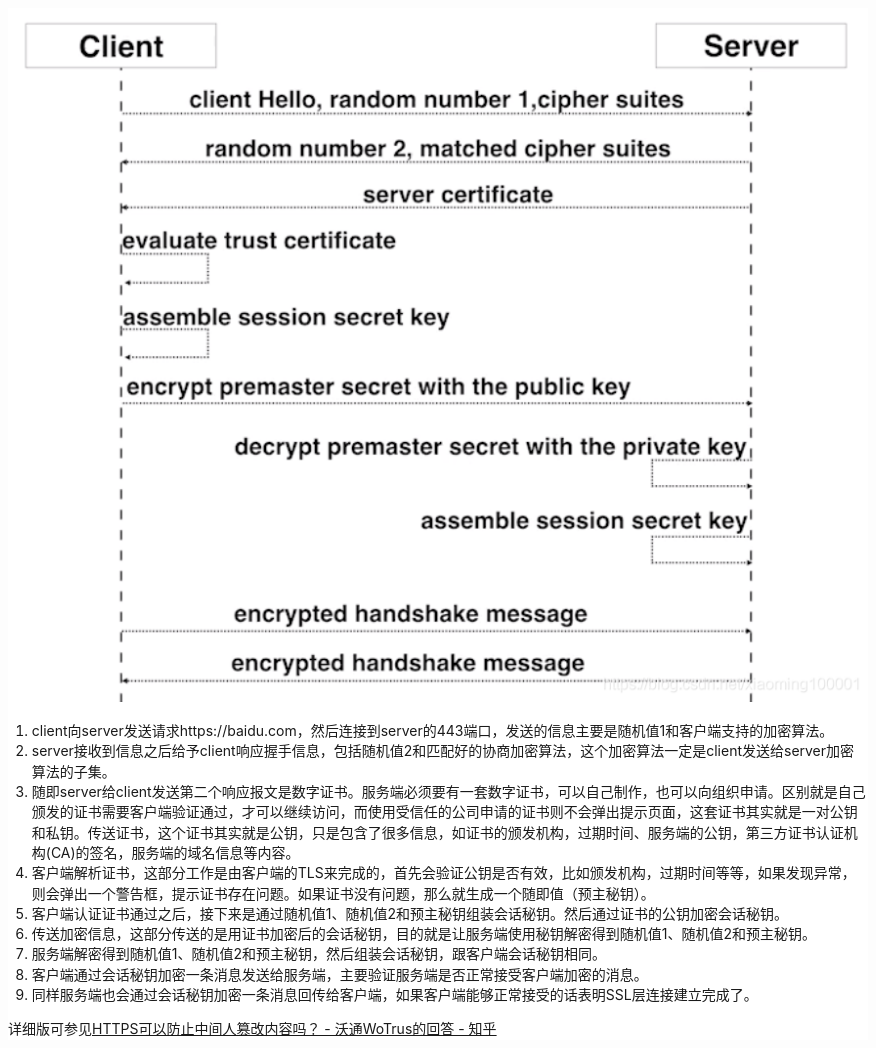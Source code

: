 ![image-20201222210529173](图片/image-20201222210529173.png)

1. client向server发送请求https://baidu.com，然后连接到server的443端口，发送的信息主要是随机值1和客户端支持的加密算法。
2. server接收到信息之后给予client响应握手信息，包括随机值2和匹配好的协商加密算法，这个加密算法一定是client发送给server加密算法的子集。
3. 随即server给client发送第二个响应报文是数字证书。服务端必须要有一套数字证书，可以自己制作，也可以向组织申请。区别就是自己颁发的证书需要客户端验证通过，才可以继续访问，而使用受信任的公司申请的证书则不会弹出提示页面，这套证书其实就是一对公钥和私钥。传送证书，这个证书其实就是公钥，只是包含了很多信息，如证书的颁发机构，过期时间、服务端的公钥，第三方证书认证机构(CA)的签名，服务端的域名信息等内容。
4. 客户端解析证书，这部分工作是由客户端的TLS来完成的，首先会验证公钥是否有效，比如颁发机构，过期时间等等，如果发现异常，则会弹出一个警告框，提示证书存在问题。如果证书没有问题，那么就生成一个随即值（预主秘钥）。
5. 客户端认证证书通过之后，接下来是通过随机值1、随机值2和预主秘钥组装会话秘钥。然后通过证书的公钥加密会话秘钥。
6. 传送加密信息，这部分传送的是用证书加密后的会话秘钥，目的就是让服务端使用秘钥解密得到随机值1、随机值2和预主秘钥。
7. 服务端解密得到随机值1、随机值2和预主秘钥，然后组装会话秘钥，跟客户端会话秘钥相同。
8. 客户端通过会话秘钥加密一条消息发送给服务端，主要验证服务端是否正常接受客户端加密的消息。
9. 同样服务端也会通过会话秘钥加密一条消息回传给客户端，如果客户端能够正常接受的话表明SSL层连接建立完成了。

详细版可参见[HTTPS可以防止中间人篡改内容吗？ - 沃通WoTrus的回答 - 知乎 ](https://www.zhihu.com/question/65464646/answer/1260430941)
